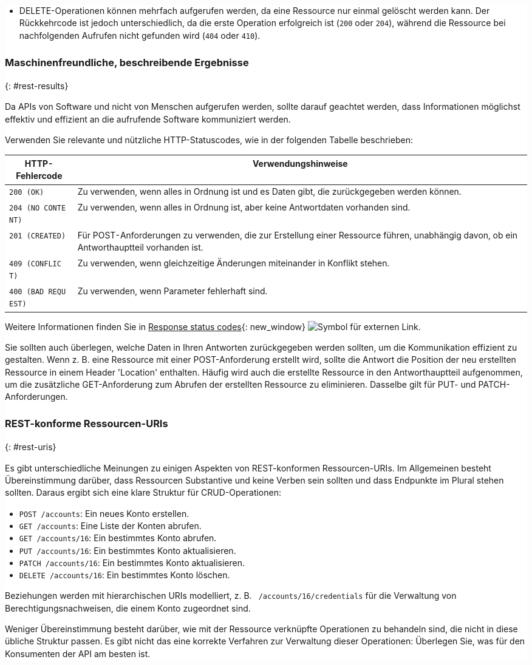 * DELETE-Operationen können mehrfach aufgerufen werden, da eine Ressource nur einmal gelöscht werden kann. Der Rückkehrcode ist jedoch unterschiedlich, da die erste Operation erfolgreich ist (`200` oder `204`), während die Ressource bei nachfolgenden Aufrufen nicht gefunden wird (`404` oder `410`). 

### Maschinenfreundliche, beschreibende Ergebnisse
{: #rest-results}

Da APIs von Software und nicht von Menschen aufgerufen werden, sollte darauf geachtet werden, dass Informationen möglichst effektiv und effizient an die aufrufende Software kommuniziert werden. 

Verwenden Sie relevante und nützliche HTTP-Statuscodes, wie in der folgenden Tabelle beschrieben:  

| HTTP-Fehlercode | Verwendungshinweise|
|-----------------|----------------|
| `200 (OK)` | Zu verwenden, wenn alles in Ordnung ist und es Daten gibt, die zurückgegeben werden können. |
| `204 (NO CONTENT)` | Zu verwenden, wenn alles in Ordnung ist, aber keine Antwortdaten vorhanden sind. |
| `201 (CREATED)` | Für POST-Anforderungen zu verwenden, die zur Erstellung einer Ressource führen, unabhängig davon, ob ein Antworthauptteil vorhanden ist. |
| `409 (CONFLICT)` | Zu verwenden, wenn gleichzeitige Änderungen miteinander in Konflikt stehen. |
| `400 (BAD REQUEST)` | Zu verwenden, wenn Parameter fehlerhaft sind. |

Weitere Informationen finden Sie in [Response status codes](https://tools.ietf.org/html/rfc7231#section-6){: new_window} ![Symbol für externen Link](../icons/launch-glyph.svg "Symbol für externen Link").  

Sie sollten auch überlegen, welche Daten in Ihren Antworten zurückgegeben werden sollten, um die Kommunikation effizient zu gestalten. Wenn z. B. eine Ressource mit einer POST-Anforderung erstellt wird, sollte die Antwort die Position der neu erstellten Ressource in einem Header 'Location' enthalten. Häufig wird auch die erstellte Ressource in den Antworthauptteil aufgenommen, um die zusätzliche GET-Anforderung zum Abrufen der erstellten Ressource zu eliminieren. Dasselbe gilt für PUT-  und PATCH-Anforderungen. 

### REST-konforme Ressourcen-URIs
{: #rest-uris}

Es gibt unterschiedliche Meinungen zu einigen Aspekten von REST-konformen Ressourcen-URIs. Im Allgemeinen besteht Übereinstimmung darüber, dass Ressourcen Substantive und keine Verben sein sollten und dass Endpunkte im Plural stehen sollten. Daraus ergibt sich eine klare Struktur für CRUD-Operationen: 

* `POST /accounts`: Ein neues Konto erstellen. 
* `GET /accounts`: Eine Liste der Konten abrufen. 
* `GET /accounts/16`: Ein bestimmtes Konto abrufen. 
* `PUT /accounts/16`: Ein bestimmtes Konto aktualisieren. 
* `PATCH /accounts/16`: Ein bestimmtes Konto aktualisieren. 
* `DELETE /accounts/16`: Ein bestimmtes Konto löschen. 

Beziehungen werden mit hierarchischen URIs modelliert, z. B. ` /accounts/16/credentials` für die Verwaltung von Berechtigungsnachweisen, die einem Konto zugeordnet sind. 

Weniger Übereinstimmung besteht darüber, wie mit der Ressource verknüpfte Operationen zu behandeln sind, die nicht in diese übliche Struktur passen. Es gibt nicht das eine korrekte Verfahren zur Verwaltung dieser Operationen: Überlegen Sie, was für den Konsumenten der API am besten ist. 
